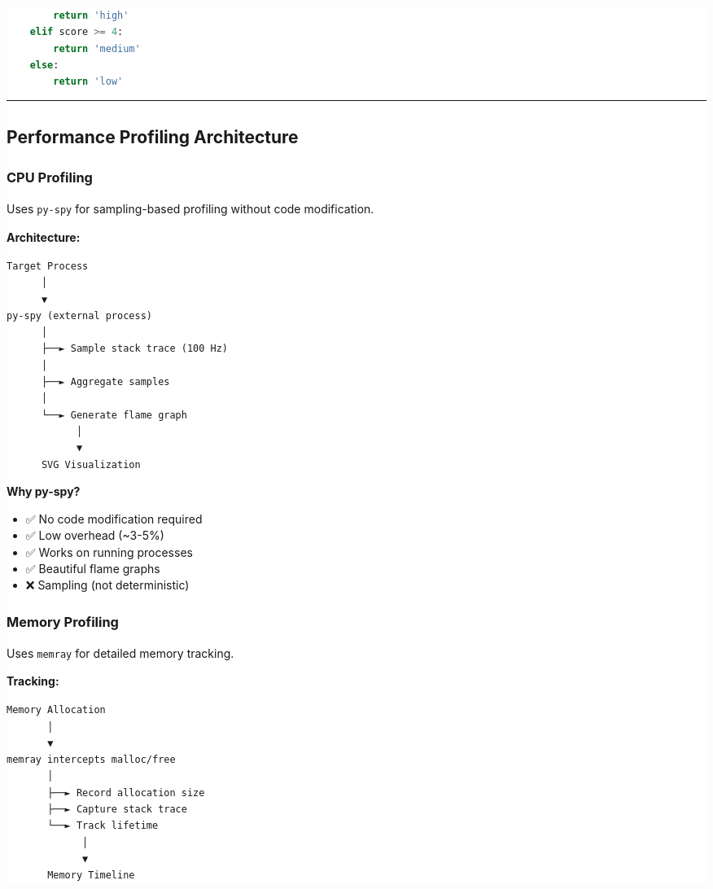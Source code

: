 ```python
        return 'high'
    elif score >= 4:
        return 'medium'
    else:
        return 'low'
```

---

## Performance Profiling Architecture

### CPU Profiling

Uses `py-spy` for sampling-based profiling without code modification.

**Architecture:**

```
Target Process
      │
      ▼
py-spy (external process)
      │
      ├──► Sample stack trace (100 Hz)
      │
      ├──► Aggregate samples
      │
      └──► Generate flame graph
            │
            ▼
      SVG Visualization
```

**Why py-spy?**
- ✅ No code modification required
- ✅ Low overhead (~3-5%)
- ✅ Works on running processes
- ✅ Beautiful flame graphs
- ❌ Sampling (not deterministic)

### Memory Profiling

Uses `memray` for detailed memory tracking.

**Tracking:**

```
Memory Allocation
       │
       ▼
memray intercepts malloc/free
       │
       ├──► Record allocation size
       ├──► Capture stack trace
       └──► Track lifetime
             │
             ▼
       Memory Timeline
```
